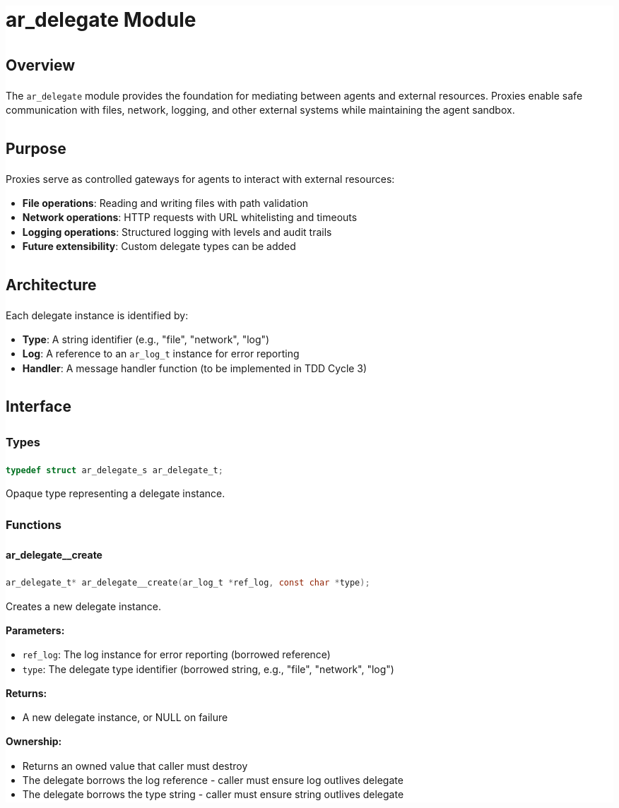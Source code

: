 # ar_delegate Module

## Overview

The `ar_delegate` module provides the foundation for mediating between agents and external resources. Proxies enable safe communication with files, network, logging, and other external systems while maintaining the agent sandbox.

## Purpose

Proxies serve as controlled gateways for agents to interact with external resources:
- **File operations**: Reading and writing files with path validation
- **Network operations**: HTTP requests with URL whitelisting and timeouts
- **Logging operations**: Structured logging with levels and audit trails
- **Future extensibility**: Custom delegate types can be added

## Architecture

Each delegate instance is identified by:
- **Type**: A string identifier (e.g., "file", "network", "log")
- **Log**: A reference to an `ar_log_t` instance for error reporting
- **Handler**: A message handler function (to be implemented in TDD Cycle 3)

## Interface

### Types

```c
typedef struct ar_delegate_s ar_delegate_t;
```

Opaque type representing a delegate instance.

### Functions

#### ar_delegate__create

```c
ar_delegate_t* ar_delegate__create(ar_log_t *ref_log, const char *type);
```

Creates a new delegate instance.

**Parameters:**
- `ref_log`: The log instance for error reporting (borrowed reference)
- `type`: The delegate type identifier (borrowed string, e.g., "file", "network", "log")

**Returns:**
- A new delegate instance, or NULL on failure

**Ownership:**
- Returns an owned value that caller must destroy
- The delegate borrows the log reference - caller must ensure log outlives delegate
- The delegate borrows the type string - caller must ensure string outlives delegate
